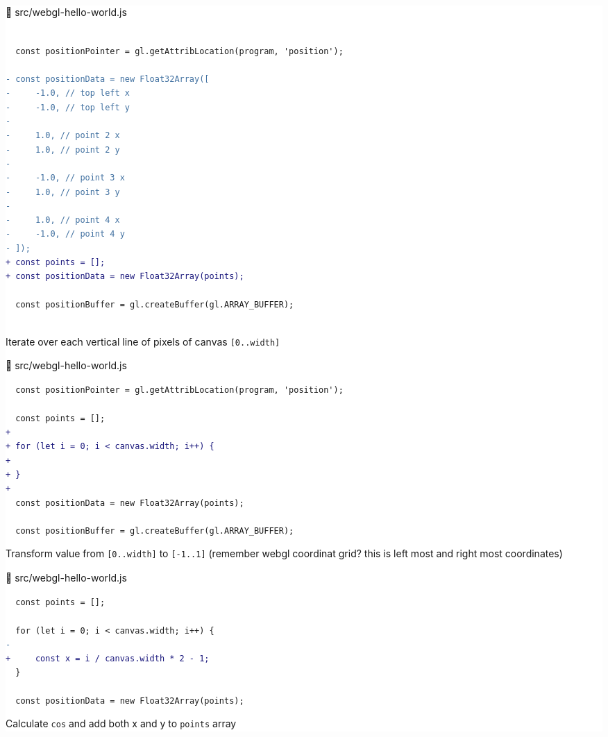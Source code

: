 📄 src/webgl-hello-world.js
```diff
  
  const positionPointer = gl.getAttribLocation(program, 'position');
  
- const positionData = new Float32Array([
-     -1.0, // top left x
-     -1.0, // top left y
- 
-     1.0, // point 2 x
-     1.0, // point 2 y
- 
-     -1.0, // point 3 x
-     1.0, // point 3 y
- 
-     1.0, // point 4 x
-     -1.0, // point 4 y
- ]);
+ const points = [];
+ const positionData = new Float32Array(points);
  
  const positionBuffer = gl.createBuffer(gl.ARRAY_BUFFER);
  

```
Iterate over each vertical line of pixels of canvas `[0..width]`

📄 src/webgl-hello-world.js
```diff
  const positionPointer = gl.getAttribLocation(program, 'position');
  
  const points = [];
+ 
+ for (let i = 0; i < canvas.width; i++) {
+ 
+ }
+ 
  const positionData = new Float32Array(points);
  
  const positionBuffer = gl.createBuffer(gl.ARRAY_BUFFER);

```
Transform value from `[0..width]` to `[-1..1]` (remember webgl coordinat grid? this is left most and right most coordinates)

📄 src/webgl-hello-world.js
```diff
  const points = [];
  
  for (let i = 0; i < canvas.width; i++) {
- 
+     const x = i / canvas.width * 2 - 1;
  }
  
  const positionData = new Float32Array(points);

```
Calculate `cos` and add both x and y to `points` array

